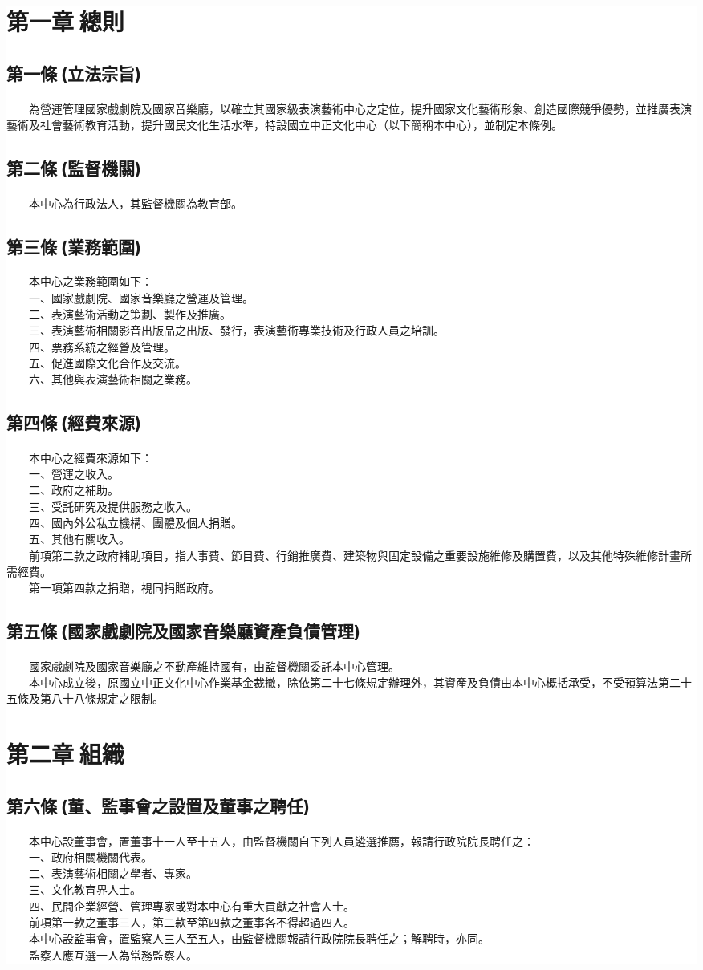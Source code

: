 第一章  總則
============
第一條 (立法宗旨)
-----------------
　　為營運管理國家戲劇院及國家音樂廳，以確立其國家級表演藝術中心之定位，提升國家文化藝術形象、創造國際競爭優勢，並推廣表演藝術及社會藝術教育活動，提升國民文化生活水準，特設國立中正文化中心（以下簡稱本中心），並制定本條例。  


第二條 (監督機關)
-----------------
　　本中心為行政法人，其監督機關為教育部。  


第三條 (業務範圍)
-----------------
　　本中心之業務範圍如下：  
　　一、國家戲劇院、國家音樂廳之營運及管理。  
　　二、表演藝術活動之策劃、製作及推廣。  
　　三、表演藝術相關影音出版品之出版、發行，表演藝術專業技術及行政人員之培訓。  
　　四、票務系統之經營及管理。  
　　五、促進國際文化合作及交流。  
　　六、其他與表演藝術相關之業務。  


第四條 (經費來源)
-----------------
　　本中心之經費來源如下：  
　　一、營運之收入。  
　　二、政府之補助。  
　　三、受託研究及提供服務之收入。  
　　四、國內外公私立機構、團體及個人捐贈。  
　　五、其他有關收入。  
　　前項第二款之政府補助項目，指人事費、節目費、行銷推廣費、建築物與固定設備之重要設施維修及購置費，以及其他特殊維修計畫所需經費。  
　　第一項第四款之捐贈，視同捐贈政府。  


第五條 (國家戲劇院及國家音樂廳資產負債管理)
-------------------------------------------
　　國家戲劇院及國家音樂廳之不動產維持國有，由監督機關委託本中心管理。  
　　本中心成立後，原國立中正文化中心作業基金裁撤，除依第二十七條規定辦理外，其資產及負債由本中心概括承受，不受預算法第二十五條及第八十八條規定之限制。  


第二章  組織
============
第六條 (董、監事會之設置及董事之聘任)
-------------------------------------
　　本中心設董事會，置董事十一人至十五人，由監督機關自下列人員遴選推薦，報請行政院院長聘任之：  
　　一、政府相關機關代表。  
　　二、表演藝術相關之學者、專家。  
　　三、文化教育界人士。  
　　四、民間企業經營、管理專家或對本中心有重大貢獻之社會人士。  
　　前項第一款之董事三人，第二款至第四款之董事各不得超過四人。  
　　本中心設監事會，置監察人三人至五人，由監督機關報請行政院院長聘任之；解聘時，亦同。  
　　監察人應互選一人為常務監察人。  
